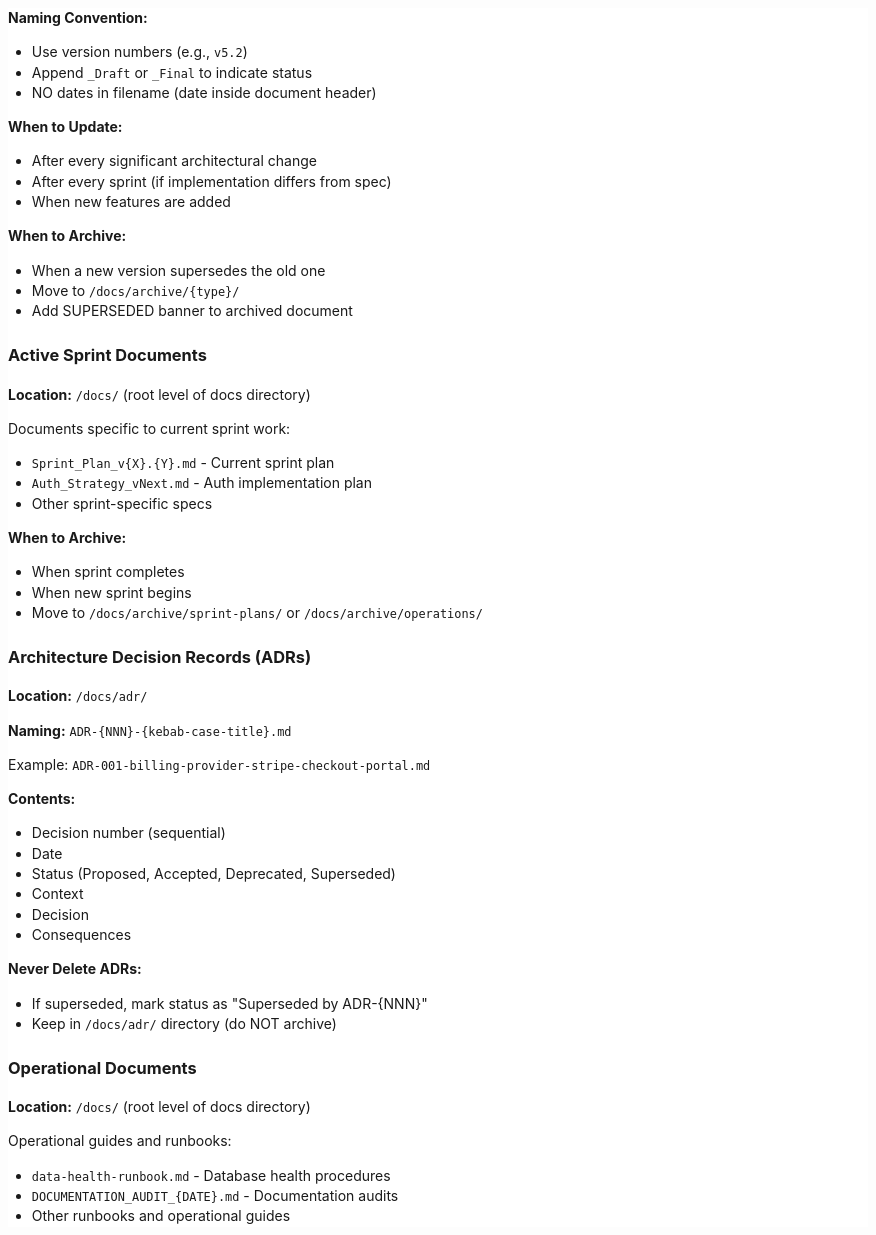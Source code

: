 **Naming Convention:**
- Use version numbers (e.g., `v5.2`)
- Append `_Draft` or `_Final` to indicate status
- NO dates in filename (date inside document header)

**When to Update:**
- After every significant architectural change
- After every sprint (if implementation differs from spec)
- When new features are added

**When to Archive:**
- When a new version supersedes the old one
- Move to `/docs/archive/{type}/`
- Add SUPERSEDED banner to archived document

### Active Sprint Documents

**Location:** `/docs/` (root level of docs directory)

Documents specific to current sprint work:

- `Sprint_Plan_v{X}.{Y}.md` - Current sprint plan
- `Auth_Strategy_vNext.md` - Auth implementation plan
- Other sprint-specific specs

**When to Archive:**
- When sprint completes
- When new sprint begins
- Move to `/docs/archive/sprint-plans/` or `/docs/archive/operations/`

### Architecture Decision Records (ADRs)

**Location:** `/docs/adr/`

**Naming:** `ADR-{NNN}-{kebab-case-title}.md`

Example: `ADR-001-billing-provider-stripe-checkout-portal.md`

**Contents:**
- Decision number (sequential)
- Date
- Status (Proposed, Accepted, Deprecated, Superseded)
- Context
- Decision
- Consequences

**Never Delete ADRs:**
- If superseded, mark status as "Superseded by ADR-{NNN}"
- Keep in `/docs/adr/` directory (do NOT archive)

### Operational Documents

**Location:** `/docs/` (root level of docs directory)

Operational guides and runbooks:

- `data-health-runbook.md` - Database health procedures
- `DOCUMENTATION_AUDIT_{DATE}.md` - Documentation audits
- Other runbooks and operational guides

